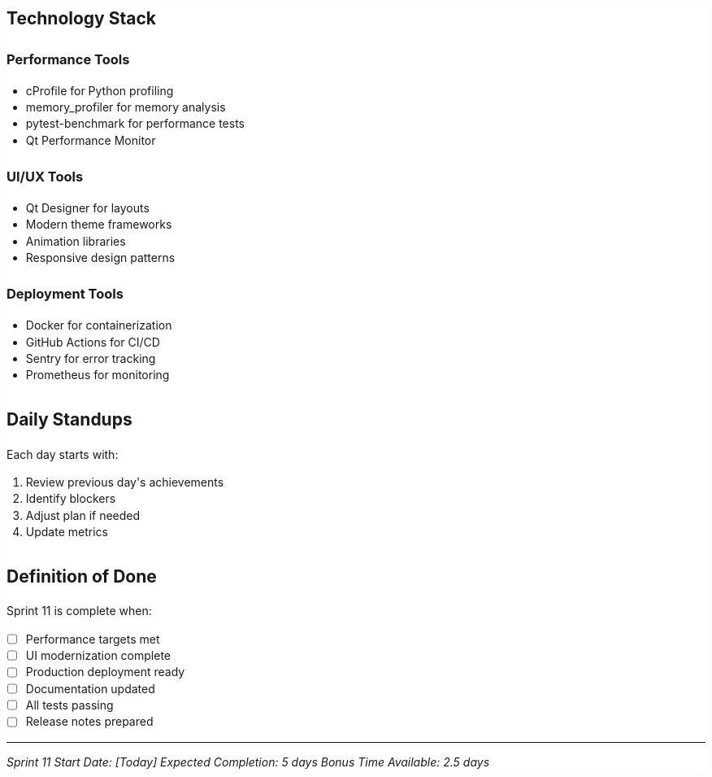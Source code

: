 ## Technology Stack

### Performance Tools
- cProfile for Python profiling
- memory_profiler for memory analysis
- pytest-benchmark for performance tests
- Qt Performance Monitor

### UI/UX Tools
- Qt Designer for layouts
- Modern theme frameworks
- Animation libraries
- Responsive design patterns

### Deployment Tools
- Docker for containerization
- GitHub Actions for CI/CD
- Sentry for error tracking
- Prometheus for monitoring

## Daily Standups

Each day starts with:
1. Review previous day's achievements
2. Identify blockers
3. Adjust plan if needed
4. Update metrics

## Definition of Done

Sprint 11 is complete when:
- [ ] Performance targets met
- [ ] UI modernization complete
- [ ] Production deployment ready
- [ ] Documentation updated
- [ ] All tests passing
- [ ] Release notes prepared

---
*Sprint 11 Start Date: [Today]*
*Expected Completion: 5 days*
*Bonus Time Available: 2.5 days*